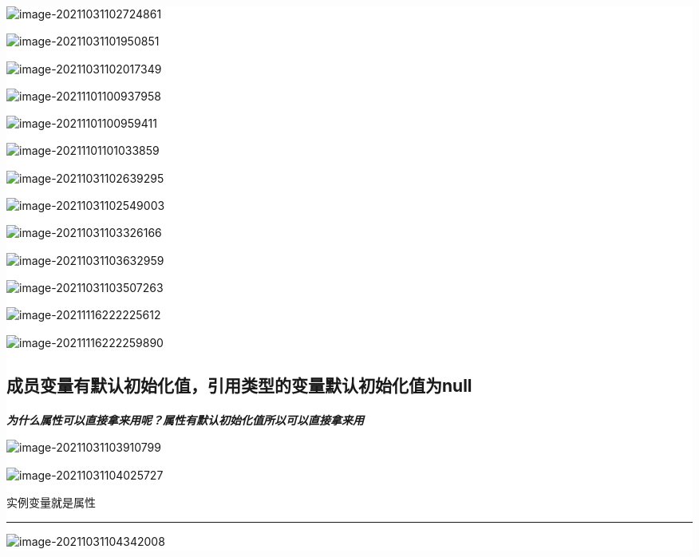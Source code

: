 ![image-20211031102724861](C:\Users\yangd\AppData\Roaming\Typora\typora-user-images\image-20211031102724861.png)

![image-20211031101950851](C:\Users\yangd\AppData\Roaming\Typora\typora-user-images\image-20211031101950851.png)

![image-20211031102017349](C:\Users\yangd\AppData\Roaming\Typora\typora-user-images\image-20211031102017349.png)

![image-20211101100937958](C:\Users\yangd\AppData\Roaming\Typora\typora-user-images\image-20211101100937958.png) 

![image-20211101100959411](C:\Users\yangd\AppData\Roaming\Typora\typora-user-images\image-20211101100959411.png)

![image-20211101101033859](C:\Users\yangd\AppData\Roaming\Typora\typora-user-images\image-20211101101033859.png)









![image-20211031102639295](C:\Users\yangd\AppData\Roaming\Typora\typora-user-images\image-20211031102639295.png)

![image-20211031102549003](C:\Users\yangd\AppData\Roaming\Typora\typora-user-images\image-20211031102549003.png)





![image-20211031103326166](C:\Users\yangd\AppData\Roaming\Typora\typora-user-images\image-20211031103326166.png)

![image-20211031103632959](C:\Users\yangd\AppData\Roaming\Typora\typora-user-images\image-20211031103632959.png)

![image-20211031103507263](C:\Users\yangd\AppData\Roaming\Typora\typora-user-images\image-20211031103507263.png)

![image-20211116222225612](D:\TyporaPhoto\image-20211116222225612.png)

![image-20211116222259890](D:\TyporaPhoto\image-20211116222259890.png)

## 成员变量有默认初始化值，引用类型的变量默认初始化值为null

***为什么属性可以直接拿来用呢？属性有默认初始化值所以可以直接拿来用***

![image-20211031103910799](C:\Users\yangd\AppData\Roaming\Typora\typora-user-images\image-20211031103910799.png)

![image-20211031104025727](C:\Users\yangd\AppData\Roaming\Typora\typora-user-images\image-20211031104025727.png)

实例变量就是属性

---







![image-20211031104342008](C:\Users\yangd\AppData\Roaming\Typora\typora-user-images\image-20211031104342008.png)
